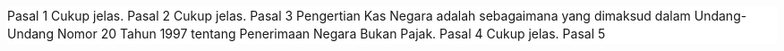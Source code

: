 Pasal 1
Cukup jelas.
Pasal 2
Cukup jelas.
Pasal 3
Pengertian Kas Negara adalah sebagaimana yang dimaksud dalam Undang-Undang Nomor 20 Tahun 1997 tentang Penerimaan Negara Bukan Pajak.
Pasal 4
Cukup jelas.
Pasal 5